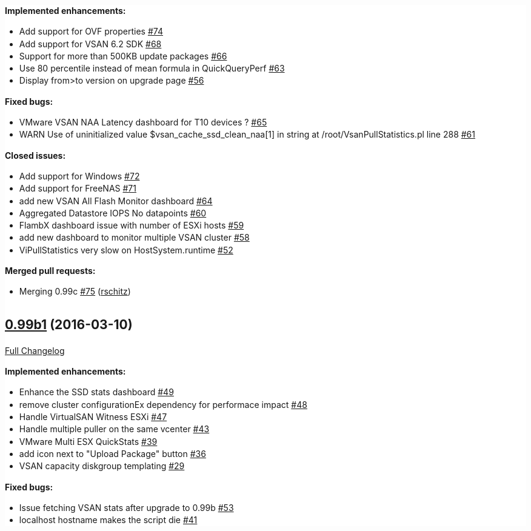 **Implemented enhancements:**

- Add support for OVF properties [\#74](https://github.com/sexibytes/sexigraf/issues/74)
- Add support for VSAN 6.2 SDK [\#68](https://github.com/sexibytes/sexigraf/issues/68)
- Support for more than 500KB update packages [\#66](https://github.com/sexibytes/sexigraf/issues/66)
- Use 80 percentile instead of mean formula in QuickQueryPerf  [\#63](https://github.com/sexibytes/sexigraf/issues/63)
- Display from\>to version on upgrade page [\#56](https://github.com/sexibytes/sexigraf/issues/56)

**Fixed bugs:**

- VMware VSAN NAA Latency dashboard for T10 devices ? [\#65](https://github.com/sexibytes/sexigraf/issues/65)
- WARN Use of uninitialized value $vsan\_cache\_ssd\_clean\_naa\[1\] in string at /root/VsanPullStatistics.pl line 288 [\#61](https://github.com/sexibytes/sexigraf/issues/61)

**Closed issues:**

- Add support for Windows [\#72](https://github.com/sexibytes/sexigraf/issues/72)
- Add support for FreeNAS [\#71](https://github.com/sexibytes/sexigraf/issues/71)
- add new VSAN All Flash Monitor dashboard [\#64](https://github.com/sexibytes/sexigraf/issues/64)
- Aggregated Datastore IOPS No datapoints [\#60](https://github.com/sexibytes/sexigraf/issues/60)
- FlambX dashboard issue with number of ESXi hosts [\#59](https://github.com/sexibytes/sexigraf/issues/59)
- add new dashboard to monitor multiple VSAN cluster [\#58](https://github.com/sexibytes/sexigraf/issues/58)
- ViPullStatistics very slow on HostSystem.runtime [\#52](https://github.com/sexibytes/sexigraf/issues/52)

**Merged pull requests:**

- Merging 0.99c [\#75](https://github.com/sexibytes/sexigraf/pull/75) ([rschitz](https://github.com/rschitz))

## [0.99b1](https://github.com/sexibytes/sexigraf/tree/0.99b1) (2016-03-10)

[Full Changelog](https://github.com/sexibytes/sexigraf/compare/0.99a...0.99b1)

**Implemented enhancements:**

- Enhance the SSD stats dashboard [\#49](https://github.com/sexibytes/sexigraf/issues/49)
- remove cluster configurationEx dependency for performace impact [\#48](https://github.com/sexibytes/sexigraf/issues/48)
- Handle VirtualSAN Witness ESXi [\#47](https://github.com/sexibytes/sexigraf/issues/47)
- Handle multiple puller on the same vcenter [\#43](https://github.com/sexibytes/sexigraf/issues/43)
- VMware Multi ESX QuickStats [\#39](https://github.com/sexibytes/sexigraf/issues/39)
- add icon next to "Upload Package" button [\#36](https://github.com/sexibytes/sexigraf/issues/36)
- VSAN capacity diskgroup templating [\#29](https://github.com/sexibytes/sexigraf/issues/29)

**Fixed bugs:**

- Issue fetching VSAN stats after upgrade to 0.99b [\#53](https://github.com/sexibytes/sexigraf/issues/53)
- localhost hostname makes the script die [\#41](https://github.com/sexibytes/sexigraf/issues/41)
